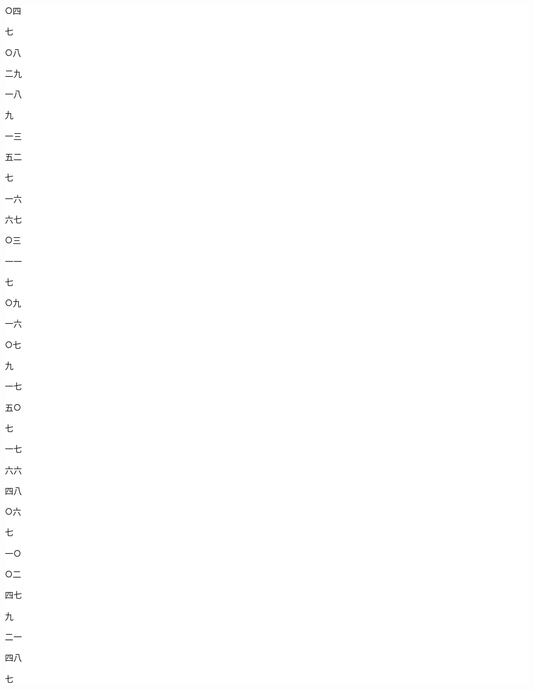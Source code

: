 ○四

七

○八

二九

一八

九

一三

五二

七

一六

六七

○三

一一

七

○九

一六

○七

九

一七

五○

七

一七

六六

四八

○六

七

一○

○二

四七

九

二一

四八

七
